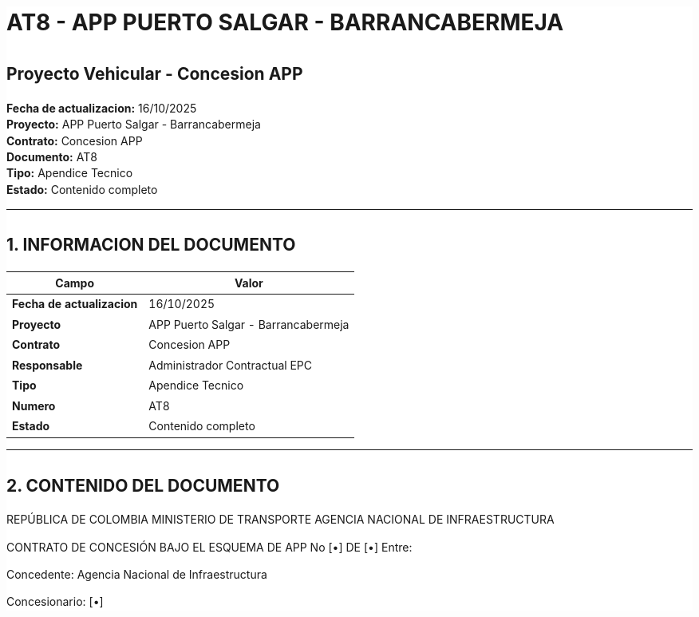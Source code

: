 ﻿# AT8 - APP PUERTO SALGAR - BARRANCABERMEJA
## Proyecto Vehicular - Concesion APP

**Fecha de actualizacion:** 16/10/2025  
**Proyecto:** APP Puerto Salgar - Barrancabermeja  
**Contrato:** Concesion APP  
**Documento:** AT8  
**Tipo:** Apendice Tecnico  
**Estado:** Contenido completo  

---

## 1. INFORMACION DEL DOCUMENTO

| Campo | Valor |
|-------|-------|
| **Fecha de actualizacion** | 16/10/2025 |
| **Proyecto** | APP Puerto Salgar - Barrancabermeja |
| **Contrato** | Concesion APP |
| **Responsable** | Administrador Contractual EPC |
| **Tipo** | Apendice Tecnico |
| **Numero** | AT8 |
| **Estado** | Contenido completo |

---

## 2. CONTENIDO DEL DOCUMENTO








REPÚBLICA DE COLOMBIA MINISTERIO DE TRANSPORTE
AGENCIA NACIONAL DE INFRAESTRUCTURA





CONTRATO DE CONCESIÓN BAJO EL ESQUEMA DE APP No [•] DE [•]
Entre:


Concedente:
Agencia Nacional de Infraestructura


Concesionario: [•]


